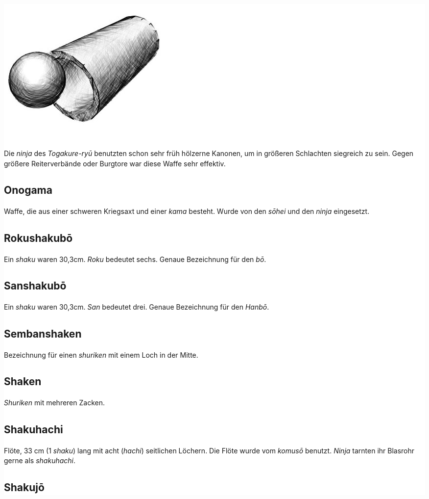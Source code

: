 ![Ōzutsu](/images/waffen-ozutsu.jpg)

Die *ninja* des *Togakure-ryū* benutzten schon sehr früh hölzerne Kanonen, um in größeren Schlachten siegreich zu sein. Gegen größere Reiterverbände oder Burgtore war diese Waffe sehr effektiv.


## Onogama

Waffe, die aus einer schweren Kriegsaxt und einer *kama* besteht. Wurde von den *sōhei* und den *ninja* eingesetzt.


## Rokushakubō

Ein *shaku* waren 30,3cm. *Roku* bedeutet sechs. Genaue Bezeichnung für den *bō*.


## Sanshakubō

Ein *shaku* waren 30,3cm. *San* bedeutet drei. Genaue Bezeichnung für den *Hanbō*.


## Sembanshaken

Bezeichnung für einen *shuriken* mit einem Loch in der Mitte.


## Shaken

*Shuriken* mit mehreren Zacken.


## Shakuhachi

Flöte, 33 cm (1 *shaku*) lang mit acht (*hachi*) seitlichen Löchern. Die Flöte wurde vom *komusō* benutzt. *Ninja* tarnten ihr Blasrohr gerne als *shakuhachi*.


## Shakujō
